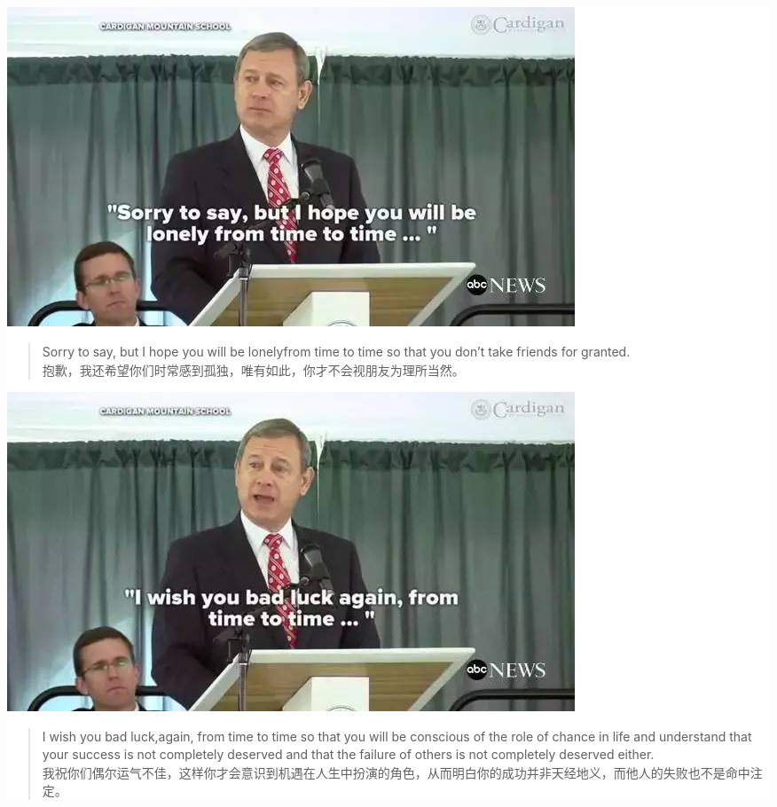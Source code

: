 <p><img src="/img/blog/X_files/a7c5d8eb6e3446338401df8b139ac919_th.png" alt=""></p>
<blockquote>
<p>Sorry to say, but I hope you will be lonelyfrom time to time so that you don’t take friends for granted.<br>
抱歉，我还希望你们时常感到孤独，唯有如此，你才不会视朋友为理所当然。</p>
</blockquote>
<p><img src="/img/blog/X_files/c38388e4d8f34c7eab63e3c48526d179_th.png" alt=""></p>
<blockquote>
<p>I wish you bad luck,again, from time to time so that you will be conscious of the role of chance in life and understand that your success is not completely deserved and that the failure of others is not completely deserved either.<br>
我祝你们偶尔运气不佳，这样你才会意识到机遇在人生中扮演的角色，从而明白你的成功并非天经地义，而他人的失败也不是命中注定。</p>
</blockquote>